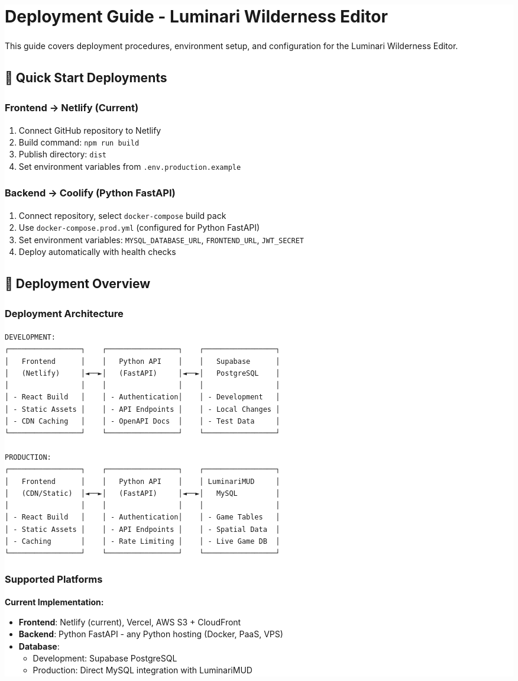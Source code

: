 # Deployment Guide - Luminari Wilderness Editor

This guide covers deployment procedures, environment setup, and configuration for the Luminari Wilderness Editor.

## 🚀 Quick Start Deployments

### Frontend → Netlify (Current)
1. Connect GitHub repository to Netlify
2. Build command: `npm run build`
3. Publish directory: `dist` 
4. Set environment variables from `.env.production.example`

### Backend → Coolify (Python FastAPI)
1. Connect repository, select `docker-compose` build pack
2. Use `docker-compose.prod.yml` (configured for Python FastAPI)
3. Set environment variables: `MYSQL_DATABASE_URL`, `FRONTEND_URL`, `JWT_SECRET`
4. Deploy automatically with health checks

## 🚀 Deployment Overview

### Deployment Architecture

```
DEVELOPMENT:
┌─────────────────┐    ┌─────────────────┐    ┌─────────────────┐
│   Frontend      │    │   Python API    │    │   Supabase      │
│   (Netlify)     │◄──►│   (FastAPI)     │◄──►│   PostgreSQL    │
│                 │    │                 │    │                 │
│ - React Build   │    │ - Authentication│    │ - Development   │
│ - Static Assets │    │ - API Endpoints │    │ - Local Changes │
│ - CDN Caching   │    │ - OpenAPI Docs  │    │ - Test Data     │
└─────────────────┘    └─────────────────┘    └─────────────────┘

PRODUCTION:
┌─────────────────┐    ┌─────────────────┐    ┌─────────────────┐
│   Frontend      │    │   Python API    │    │ LuminariMUD     │
│   (CDN/Static)  │◄──►│   (FastAPI)     │◄──►│   MySQL         │
│                 │    │                 │    │                 │
│ - React Build   │    │ - Authentication│    │ - Game Tables   │
│ - Static Assets │    │ - API Endpoints │    │ - Spatial Data  │
│ - Caching       │    │ - Rate Limiting │    │ - Live Game DB  │
└─────────────────┘    └─────────────────┘    └─────────────────┘
```

### Supported Platforms

**Current Implementation:**
- **Frontend**: Netlify (current), Vercel, AWS S3 + CloudFront
- **Backend**: Python FastAPI - any Python hosting (Docker, PaaS, VPS)
- **Database**: 
  - Development: Supabase PostgreSQL
  - Production: Direct MySQL integration with LuminariMUD
